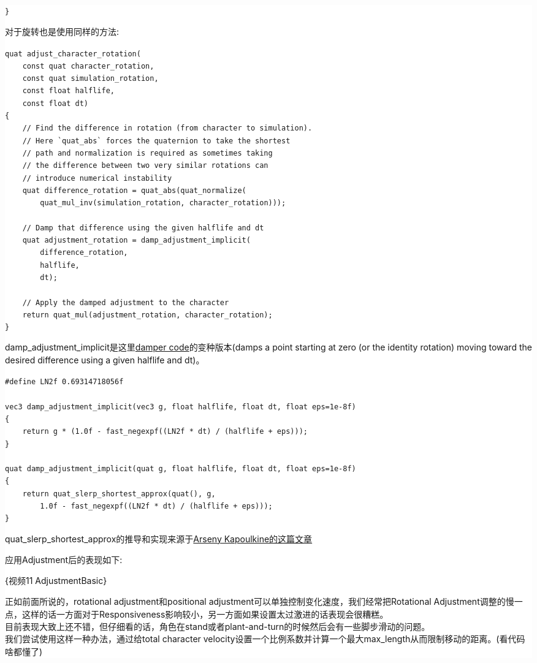 ```
}
```
对于旋转也是使用同样的方法:  
```
quat adjust_character_rotation(
    const quat character_rotation,
    const quat simulation_rotation,
    const float halflife,
    const float dt)
{
    // Find the difference in rotation (from character to simulation).
    // Here `quat_abs` forces the quaternion to take the shortest 
    // path and normalization is required as sometimes taking 
    // the difference between two very similar rotations can 
    // introduce numerical instability
    quat difference_rotation = quat_abs(quat_normalize(
        quat_mul_inv(simulation_rotation, character_rotation)));
    
    // Damp that difference using the given halflife and dt
    quat adjustment_rotation = damp_adjustment_implicit(
        difference_rotation,
        halflife,
        dt);
    
    // Apply the damped adjustment to the character
    return quat_mul(adjustment_rotation, character_rotation);
}
```
damp_adjustment_implicit是这里[damper code](https://theorangeduck.com/page/spring-roll-call#implicitspringdamper)的变种版本(damps a point starting at zero (or the identity rotation) moving toward the desired difference using a given halflife and dt)。 
```
#define LN2f 0.69314718056f

vec3 damp_adjustment_implicit(vec3 g, float halflife, float dt, float eps=1e-8f)
{
    return g * (1.0f - fast_negexpf((LN2f * dt) / (halflife + eps)));
}

quat damp_adjustment_implicit(quat g, float halflife, float dt, float eps=1e-8f)
{
    return quat_slerp_shortest_approx(quat(), g,
        1.0f - fast_negexpf((LN2f * dt) / (halflife + eps)));
}
```
quat_slerp_shortest_approx的推导和实现来源于[Arseny Kapoulkine的这篇文章](https://zeux.io/2015/07/23/approximating-slerp/)

应用Adjustment后的表现如下:  

{视频11 AdjustmentBasic}  

正如前面所说的，rotational adjustment和positional adjustment可以单独控制变化速度，我们经常把Rotational Adjustment调整的慢一点，这样的话一方面对于Responsiveness影响较小，另一方面如果设置太过激进的话表现会很糟糕。  
目前表现大致上还不错，但仔细看的话，角色在stand或者plant-and-turn的时候然后会有一些脚步滑动的问题。  
我们尝试使用这样一种办法，通过给total character velocity设置一个比例系数并计算一个最大max_length从而限制移动的距离。(看代码啥都懂了)  
